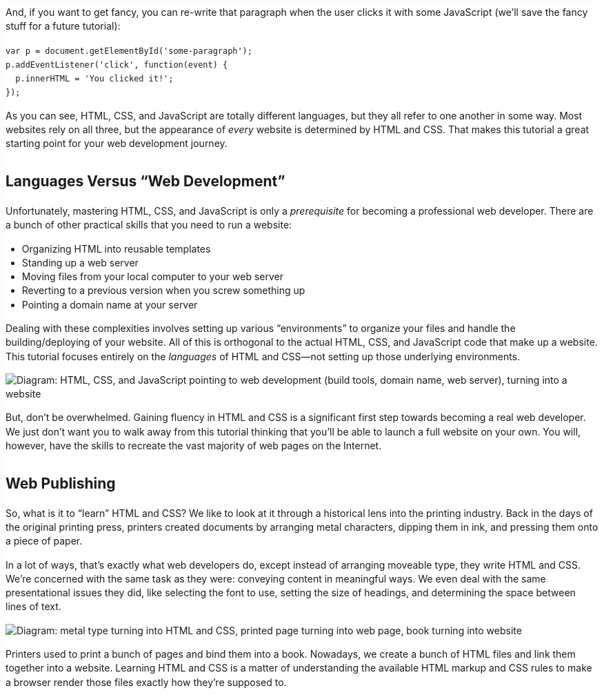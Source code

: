 And, if you want to get fancy, you can re-write that paragraph when the user clicks it with some JavaScript (we’ll save the fancy stuff for a future tutorial):

```html
var p = document.getElementById('some-paragraph');
p.addEventListener('click', function(event) {
  p.innerHTML = 'You clicked it!';
});
```

As you can see, HTML, CSS, and JavaScript are totally different languages, but they all refer to one another in some way. Most websites rely on all three, but the appearance of _every_ website is determined by HTML and CSS. That makes this tutorial a great starting point for your web development journey.

## Languages Versus “Web Development”

Unfortunately, mastering HTML, CSS, and JavaScript is only a _prerequisite_ for becoming a professional web developer. There are a bunch of other practical skills that you need to run a website:

* Organizing HTML into reusable templates
* Standing up a web server
* Moving files from your local computer to your web server
* Reverting to a previous version when you screw something up
* Pointing a domain name at your server

Dealing with these complexities involves setting up various “environments” to organize your files and handle the building/deploying of your website. All of this is orthogonal to the actual HTML, CSS, and JavaScript code that make up a website. This tutorial focuses entirely on the _languages_ of HTML and CSS—not setting up those underlying environments.

![Diagram: HTML, CSS, and JavaScript pointing to web development (build tools, domain name, web server), turning into a website](/images/languages-vs-web-dev-b849db.png)

But, don’t be overwhelmed. Gaining fluency in HTML and CSS is a significant first step towards becoming a real web developer. We just don’t want you to walk away from this tutorial thinking that you’ll be able to launch a full website on your own. You will, however, have the skills to recreate the vast majority of web pages on the Internet.

## Web Publishing

So, what is it to “learn” HTML and CSS? We like to look at it through a historical lens into the printing industry. Back in the days of the original printing press, printers created documents by arranging metal characters, dipping them in ink, and pressing them onto a piece of paper.

In a lot of ways, that’s exactly what web developers do, except instead of arranging moveable type, they write HTML and CSS. We’re concerned with the same task as they were: conveying content in meaningful ways. We even deal with the same presentational issues they did, like selecting the font to use, setting the size of headings, and determining the space between lines of text.

![Diagram: metal type turning into HTML and CSS, printed page turning into web page, book turning into website](/images/web-publishing-cd96b2.png)

Printers used to print a bunch of pages and bind them into a book. Nowadays, we create a bunch of HTML files and link them together into a website. Learning HTML and CSS is a matter of understanding the available HTML markup and CSS rules to make a browser render those files exactly how they’re supposed to.
